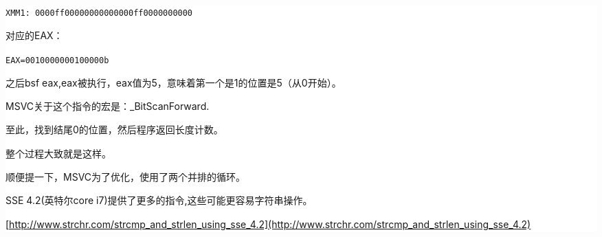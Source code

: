 `XMM1: 0000ff00000000000000ff0000000000`

对应的EAX：

`EAX=0010000000100000b`

之后bsf eax,eax被执行，eax值为5，意味着第一个是1的位置是5（从0开始）。

MSVC关于这个指令的宏是：_BitScanForward.

至此，找到结尾0的位置，然后程序返回长度计数。

整个过程大致就是这样。

顺便提一下，MSVC为了优化，使用了两个并排的循环。

SSE 4.2(英特尔core i7)提供了更多的指令,这些可能更容易字符串操作。

[http://www.strchr.com/strcmp_and_strlen_using_sse_4.2](http://www.strchr.com/strcmp_and_strlen_using_sse_4.2)